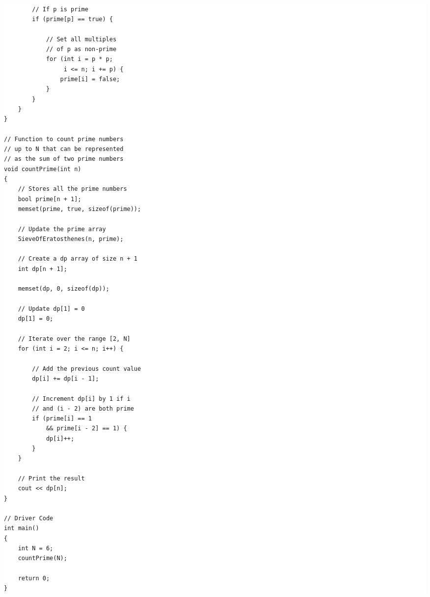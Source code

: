 ```
        // If p is prime
        if (prime[p] == true) {

            // Set all multiples
            // of p as non-prime
            for (int i = p * p;
                 i <= n; i += p) {
                prime[i] = false;
            }
        }
    }
}

// Function to count prime numbers
// up to N that can be represented
// as the sum of two prime numbers
void countPrime(int n)
{
    // Stores all the prime numbers
    bool prime[n + 1];
    memset(prime, true, sizeof(prime));

    // Update the prime array
    SieveOfEratosthenes(n, prime);

    // Create a dp array of size n + 1
    int dp[n + 1];

    memset(dp, 0, sizeof(dp));

    // Update dp[1] = 0
    dp[1] = 0;

    // Iterate over the range [2, N]
    for (int i = 2; i <= n; i++) {

        // Add the previous count value
        dp[i] += dp[i - 1];

        // Increment dp[i] by 1 if i
        // and (i - 2) are both prime
        if (prime[i] == 1
            && prime[i - 2] == 1) {
            dp[i]++;
        }
    }

    // Print the result
    cout << dp[n];
}

// Driver Code
int main()
{
    int N = 6;
    countPrime(N);

    return 0;
}
```
